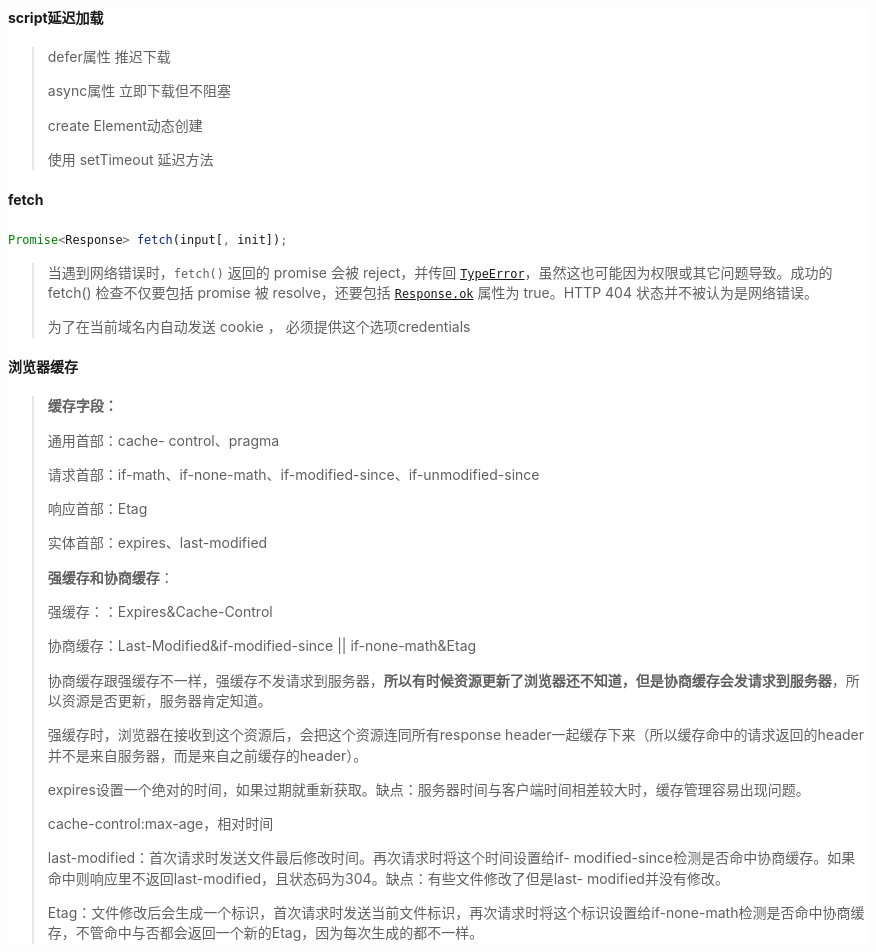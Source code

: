 #### script延迟加载

> defer属性 推迟下载
>
> async属性 立即下载但不阻塞
>
> create Element动态创建
>
> 使用 setTimeout 延迟方法

#### fetch

```js
Promise<Response> fetch(input[, init]);
```

> 当遇到网络错误时，`fetch()` 返回的 promise 会被 reject，并传回 [`TypeError`](https://developer.mozilla.org/zh-CN/docs/Web/JavaScript/Reference/Global_Objects/TypeError)，虽然这也可能因为权限或其它问题导致。成功的 fetch() 检查不仅要包括 promise 被 resolve，还要包括 [`Response.ok`](https://developer.mozilla.org/zh-CN/docs/Web/API/Response/ok) 属性为 true。HTTP 404 状态并不被认为是网络错误。
>
> 为了在当前域名内自动发送 cookie ， 必须提供这个选项credentials

#### 浏览器缓存

>  **缓存字段：**
>
> 通用首部：cache- control、pragma
>
> 请求首部：if-math、if-none-math、if-modified-since、if-unmodified-since
>
> 响应首部：Etag
>
> 实体首部：expires、last-modified
>
> **强缓存和协商缓存**：
>
> 强缓存：：Expires&Cache-Control
>
> 协商缓存：Last-Modified&if-modified-since ||  if-none-math&Etag
>
> 协商缓存跟强缓存不一样，强缓存不发请求到服务器，**所以有时候资源更新了浏览器还不知道，但是协商缓存会发请求到服务器**，所以资源是否更新，服务器肯定知道。
>
> 强缓存时，浏览器在接收到这个资源后，会把这个资源连同所有response header一起缓存下来（所以缓存命中的请求返回的header并不是来自服务器，而是来自之前缓存的header）。
>
> expires设置一个绝对的时间，如果过期就重新获取。缺点：服务器时间与客户端时间相差较大时，缓存管理容易出现问题。
>
> cache-control:max-age，相对时间
>
> last-modified：首次请求时发送文件最后修改时间。再次请求时将这个时间设置给if- modified-since检测是否命中协商缓存。如果命中则响应里不返回last-modified，且状态码为304。缺点：有些文件修改了但是last- modified并没有修改。
>
> Etag：文件修改后会生成一个标识，首次请求时发送当前文件标识，再次请求时将这个标识设置给if-none-math检测是否命中协商缓存，不管命中与否都会返回一个新的Etag，因为每次生成的都不一样。
>
> 
